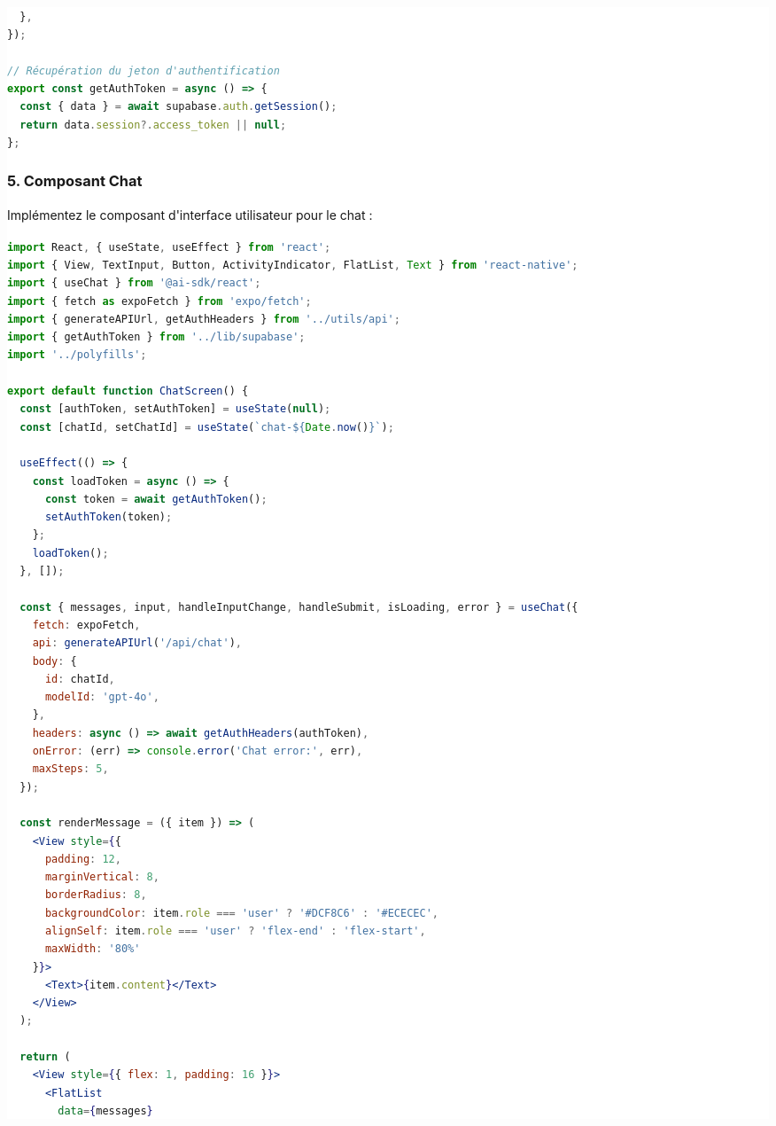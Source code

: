 ```typescript
  },
});

// Récupération du jeton d'authentification
export const getAuthToken = async () => {
  const { data } = await supabase.auth.getSession();
  return data.session?.access_token || null;
};
```

### 5. Composant Chat

Implémentez le composant d'interface utilisateur pour le chat :

```jsx
import React, { useState, useEffect } from 'react';
import { View, TextInput, Button, ActivityIndicator, FlatList, Text } from 'react-native';
import { useChat } from '@ai-sdk/react';
import { fetch as expoFetch } from 'expo/fetch';
import { generateAPIUrl, getAuthHeaders } from '../utils/api';
import { getAuthToken } from '../lib/supabase';
import '../polyfills';

export default function ChatScreen() {
  const [authToken, setAuthToken] = useState(null);
  const [chatId, setChatId] = useState(`chat-${Date.now()}`);
  
  useEffect(() => {
    const loadToken = async () => {
      const token = await getAuthToken();
      setAuthToken(token);
    };
    loadToken();
  }, []);

  const { messages, input, handleInputChange, handleSubmit, isLoading, error } = useChat({
    fetch: expoFetch,
    api: generateAPIUrl('/api/chat'),
    body: {
      id: chatId,
      modelId: 'gpt-4o',
    },
    headers: async () => await getAuthHeaders(authToken),
    onError: (err) => console.error('Chat error:', err),
    maxSteps: 5,
  });

  const renderMessage = ({ item }) => (
    <View style={{ 
      padding: 12, 
      marginVertical: 8, 
      borderRadius: 8,
      backgroundColor: item.role === 'user' ? '#DCF8C6' : '#ECECEC',
      alignSelf: item.role === 'user' ? 'flex-end' : 'flex-start',
      maxWidth: '80%'
    }}>
      <Text>{item.content}</Text>
    </View>
  );

  return (
    <View style={{ flex: 1, padding: 16 }}>
      <FlatList
        data={messages}
```